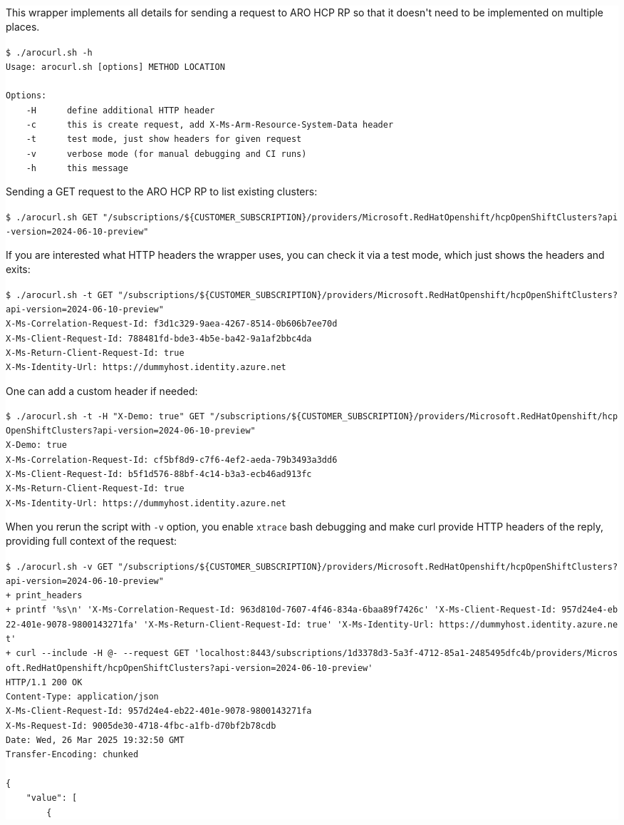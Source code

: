 This wrapper implements all details for sending a request to ARO HCP RP so that
it doesn't need to be implemented on multiple places.

```
$ ./arocurl.sh -h
Usage: arocurl.sh [options] METHOD LOCATION

Options:
    -H      define additional HTTP header
    -c      this is create request, add X-Ms-Arm-Resource-System-Data header
    -t      test mode, just show headers for given request
    -v      verbose mode (for manual debugging and CI runs)
    -h      this message
```

Sending a GET request to the ARO HCP RP to list existing clusters:

```
$ ./arocurl.sh GET "/subscriptions/${CUSTOMER_SUBSCRIPTION}/providers/Microsoft.RedHatOpenshift/hcpOpenShiftClusters?api-version=2024-06-10-preview"
```

If you are interested what HTTP headers the wrapper uses, you can check it via
a test mode, which just shows the headers and exits:

```
$ ./arocurl.sh -t GET "/subscriptions/${CUSTOMER_SUBSCRIPTION}/providers/Microsoft.RedHatOpenshift/hcpOpenShiftClusters?api-version=2024-06-10-preview"
X-Ms-Correlation-Request-Id: f3d1c329-9aea-4267-8514-0b606b7ee70d
X-Ms-Client-Request-Id: 788481fd-bde3-4b5e-ba42-9a1af2bbc4da
X-Ms-Return-Client-Request-Id: true
X-Ms-Identity-Url: https://dummyhost.identity.azure.net
```

One can add a custom header if needed:

```
$ ./arocurl.sh -t -H "X-Demo: true" GET "/subscriptions/${CUSTOMER_SUBSCRIPTION}/providers/Microsoft.RedHatOpenshift/hcpOpenShiftClusters?api-version=2024-06-10-preview"
X-Demo: true
X-Ms-Correlation-Request-Id: cf5bf8d9-c7f6-4ef2-aeda-79b3493a3dd6
X-Ms-Client-Request-Id: b5f1d576-88bf-4c14-b3a3-ecb46ad913fc
X-Ms-Return-Client-Request-Id: true
X-Ms-Identity-Url: https://dummyhost.identity.azure.net
```

When you rerun the script with `-v` option, you enable `xtrace` bash debugging
and make curl provide HTTP headers of the reply, providing full context of the
request:

```
$ ./arocurl.sh -v GET "/subscriptions/${CUSTOMER_SUBSCRIPTION}/providers/Microsoft.RedHatOpenshift/hcpOpenShiftClusters?api-version=2024-06-10-preview"
+ print_headers
+ printf '%s\n' 'X-Ms-Correlation-Request-Id: 963d810d-7607-4f46-834a-6baa89f7426c' 'X-Ms-Client-Request-Id: 957d24e4-eb22-401e-9078-9800143271fa' 'X-Ms-Return-Client-Request-Id: true' 'X-Ms-Identity-Url: https://dummyhost.identity.azure.net'
+ curl --include -H @- --request GET 'localhost:8443/subscriptions/1d3378d3-5a3f-4712-85a1-2485495dfc4b/providers/Microsoft.RedHatOpenshift/hcpOpenShiftClusters?api-version=2024-06-10-preview'
HTTP/1.1 200 OK
Content-Type: application/json
X-Ms-Client-Request-Id: 957d24e4-eb22-401e-9078-9800143271fa
X-Ms-Request-Id: 9005de30-4718-4fbc-a1fb-d70bf2b78cdb
Date: Wed, 26 Mar 2025 19:32:50 GMT
Transfer-Encoding: chunked

{
    "value": [
        {
```